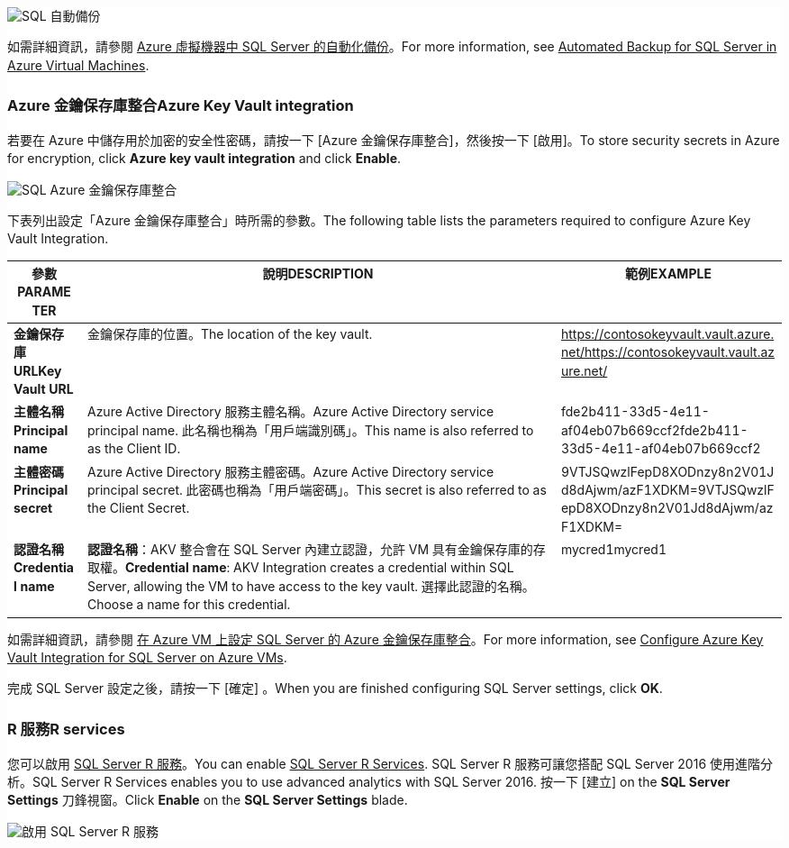 ![SQL 自動備份](./media/virtual-machines-windows-portal-sql-server-provision/azure-sql-arm-autobackup2.png)

 <span data-ttu-id="51a9c-279">如需詳細資訊，請參閱 [Azure 虛擬機器中 SQL Server 的自動化備份](virtual-machines-windows-sql-automated-backup.md)。</span><span class="sxs-lookup"><span data-stu-id="51a9c-279">For more information, see [Automated Backup for SQL Server in Azure Virtual Machines](virtual-machines-windows-sql-automated-backup.md).</span></span>

### <a name="azure-key-vault-integration"></a><span data-ttu-id="51a9c-280">Azure 金鑰保存庫整合</span><span class="sxs-lookup"><span data-stu-id="51a9c-280">Azure Key Vault integration</span></span>
<span data-ttu-id="51a9c-281">若要在 Azure 中儲存用於加密的安全性密碼，請按一下 [Azure 金鑰保存庫整合]，然後按一下 [啟用]。</span><span class="sxs-lookup"><span data-stu-id="51a9c-281">To store security secrets in Azure for encryption, click **Azure key vault integration** and click **Enable**.</span></span>

![SQL Azure 金鑰保存庫整合](./media/virtual-machines-windows-portal-sql-server-provision/azure-sql-arm-akv.png)

<span data-ttu-id="51a9c-283">下表列出設定「Azure 金鑰保存庫整合」時所需的參數。</span><span class="sxs-lookup"><span data-stu-id="51a9c-283">The following table lists the parameters required to configure Azure Key Vault Integration.</span></span>

| <span data-ttu-id="51a9c-284">參數</span><span class="sxs-lookup"><span data-stu-id="51a9c-284">PARAMETER</span></span> | <span data-ttu-id="51a9c-285">說明</span><span class="sxs-lookup"><span data-stu-id="51a9c-285">DESCRIPTION</span></span> | <span data-ttu-id="51a9c-286">範例</span><span class="sxs-lookup"><span data-stu-id="51a9c-286">EXAMPLE</span></span> |
| --- | --- | --- |
| <span data-ttu-id="51a9c-287">**金鑰保存庫 URL**</span><span class="sxs-lookup"><span data-stu-id="51a9c-287">**Key Vault URL**</span></span> |<span data-ttu-id="51a9c-288">金鑰保存庫的位置。</span><span class="sxs-lookup"><span data-stu-id="51a9c-288">The location of the key vault.</span></span> |<span data-ttu-id="51a9c-289">https://contosokeyvault.vault.azure.net/</span><span class="sxs-lookup"><span data-stu-id="51a9c-289">https://contosokeyvault.vault.azure.net/</span></span> |
| <span data-ttu-id="51a9c-290">**主體名稱**</span><span class="sxs-lookup"><span data-stu-id="51a9c-290">**Principal name**</span></span> |<span data-ttu-id="51a9c-291">Azure Active Directory 服務主體名稱。</span><span class="sxs-lookup"><span data-stu-id="51a9c-291">Azure Active Directory service principal name.</span></span> <span data-ttu-id="51a9c-292">此名稱也稱為「用戶端識別碼」。</span><span class="sxs-lookup"><span data-stu-id="51a9c-292">This name is also referred to as the Client ID.</span></span> |<span data-ttu-id="51a9c-293">fde2b411-33d5-4e11-af04eb07b669ccf2</span><span class="sxs-lookup"><span data-stu-id="51a9c-293">fde2b411-33d5-4e11-af04eb07b669ccf2</span></span> |
| <span data-ttu-id="51a9c-294">**主體密碼**</span><span class="sxs-lookup"><span data-stu-id="51a9c-294">**Principal secret**</span></span> |<span data-ttu-id="51a9c-295">Azure Active Directory 服務主體密碼。</span><span class="sxs-lookup"><span data-stu-id="51a9c-295">Azure Active Directory service principal secret.</span></span> <span data-ttu-id="51a9c-296">此密碼也稱為「用戶端密碼」。</span><span class="sxs-lookup"><span data-stu-id="51a9c-296">This secret is also referred to as the Client Secret.</span></span> |<span data-ttu-id="51a9c-297">9VTJSQwzlFepD8XODnzy8n2V01Jd8dAjwm/azF1XDKM=</span><span class="sxs-lookup"><span data-stu-id="51a9c-297">9VTJSQwzlFepD8XODnzy8n2V01Jd8dAjwm/azF1XDKM=</span></span> |
| <span data-ttu-id="51a9c-298">**認證名稱**</span><span class="sxs-lookup"><span data-stu-id="51a9c-298">**Credential name**</span></span> |<span data-ttu-id="51a9c-299">**認證名稱**：AKV 整合會在 SQL Server 內建立認證，允許 VM 具有金鑰保存庫的存取權。</span><span class="sxs-lookup"><span data-stu-id="51a9c-299">**Credential name**: AKV Integration creates a credential within SQL Server, allowing the VM to have access to the key vault.</span></span> <span data-ttu-id="51a9c-300">選擇此認證的名稱。</span><span class="sxs-lookup"><span data-stu-id="51a9c-300">Choose a name for this credential.</span></span> |<span data-ttu-id="51a9c-301">mycred1</span><span class="sxs-lookup"><span data-stu-id="51a9c-301">mycred1</span></span> |

<span data-ttu-id="51a9c-302">如需詳細資訊，請參閱 [在 Azure VM 上設定 SQL Server 的 Azure 金鑰保存庫整合](virtual-machines-windows-ps-sql-keyvault.md)。</span><span class="sxs-lookup"><span data-stu-id="51a9c-302">For more information, see [Configure Azure Key Vault Integration for SQL Server on Azure VMs](virtual-machines-windows-ps-sql-keyvault.md).</span></span>

<span data-ttu-id="51a9c-303">完成 SQL Server 設定之後，請按一下 [確定] 。</span><span class="sxs-lookup"><span data-stu-id="51a9c-303">When you are finished configuring SQL Server settings, click **OK**.</span></span>

### <a name="r-services"></a><span data-ttu-id="51a9c-304">R 服務</span><span class="sxs-lookup"><span data-stu-id="51a9c-304">R services</span></span>
<span data-ttu-id="51a9c-305">您可以啟用 [SQL Server R 服務](https://msdn.microsoft.com/library/mt604845.aspx)。</span><span class="sxs-lookup"><span data-stu-id="51a9c-305">You can enable [SQL Server R Services](https://msdn.microsoft.com/library/mt604845.aspx).</span></span> <span data-ttu-id="51a9c-306">SQL Server R 服務可讓您搭配 SQL Server 2016 使用進階分析。</span><span class="sxs-lookup"><span data-stu-id="51a9c-306">SQL Server R Services enables you to use advanced analytics with SQL Server 2016.</span></span> <span data-ttu-id="51a9c-307">按一下 [建立]  on the **SQL Server Settings** 刀鋒視窗。</span><span class="sxs-lookup"><span data-stu-id="51a9c-307">Click **Enable** on the **SQL Server Settings** blade.</span></span>

![啟用 SQL Server R 服務](./media/virtual-machines-windows-portal-sql-server-provision/azure-vm-sql-server-r-services.png)
